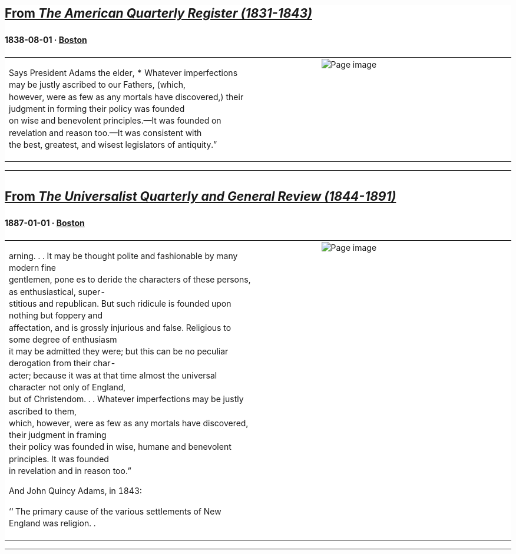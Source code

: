 
## [From _The American Quarterly Register (1831-1843)_](https://archive.org/details/sim_american-education-society-quarterly-journal_1838-08_11_1/page/n75/mode/1up?view=theater)

#### 1838-08-01 &middot; [Boston](http://dbpedia.org/resource/Boston)

<table style="width: 100%;"><tr><td style="width: 50%">

  
  
Says President Adams the elder, * Whatever imperfections may be justly ascribed to our Fathers, (which,  
however, were as few as any mortals have discovered,) their judgment in forming their policy was founded  
on wise and benevolent principles.—It was founded on revelation and reason too.—It was consistent with  
the best, greatest, and wisest legislators of antiquity.”
</td><td style="width: 50%; max-height: 75%; margin: auto; display: block;">
<img alt="Page image" src="https://iiif.archive.org/image/iiif/2/sim_american-education-society-quarterly-journal_1838-08_11_1%2Fsim_american-education-society-quarterly-journal_1838-08_11_1_jp2.zip%2Fsim_american-education-society-quarterly-journal_1838-08_11_1_jp2%2Fsim_american-education-society-quarterly-journal_1838-08_11_1_0075.jp2/pct:11.838340486409155,83.33996815286625,76.60944206008584,3.642515923566879/600,/0/default.jpg"/>
</td>
</tr></table>

---

## [From _The Universalist Quarterly and General Review (1844-1891)_](https://archive.org/details/sim_universalist-quarterly-and-general-review_january-october-1887_44/page/n374/mode/1up?view=theater)

#### 1887-01-01 &middot; [Boston](http://dbpedia.org/resource/Boston)

<table style="width: 100%;"><tr><td style="width: 50%">

arning. . . It may be thought polite and fashionable by many modern fine  
gentlemen, pone es to deride the characters of these persons, as enthusiastical, super-  
stitious and republican. But such ridicule is founded upon nothing but foppery and  
affectation, and is grossly injurious and false. Religious to some degree of enthusiasm  
it may be admitted they were; but this can be no peculiar derogation from their char-  
acter; because it was at that time almost the universal character not only of England,  
but of Christendom. . . Whatever imperfections may be justly ascribed to them,  
which, however, were as few as any mortals have discovered, their judgment in framing  
their policy was founded in wise, humane and benevolent principles. It was founded  
in revelation and in reason too.”  
  
And John Quincy Adams, in 1843:  
  
‘‘ The primary cause of the various settlements of New England was religion. . 
</td><td style="width: 50%; max-height: 75%; margin: auto; display: block;">
<img alt="Page image" src="https://iiif.archive.org/image/iiif/2/sim_universalist-quarterly-and-general-review_january-october-1887_44%2Fsim_universalist-quarterly-and-general-review_january-october-1887_44_jp2.zip%2Fsim_universalist-quarterly-and-general-review_january-october-1887_44_jp2%2Fsim_universalist-quarterly-and-general-review_january-october-1887_44_0374.jp2/pct:15.912636505460219,58.45921450151057,62.597503900156006,13.997985901309164/600,/0/default.jpg"/>
</td>
</tr></table>

---